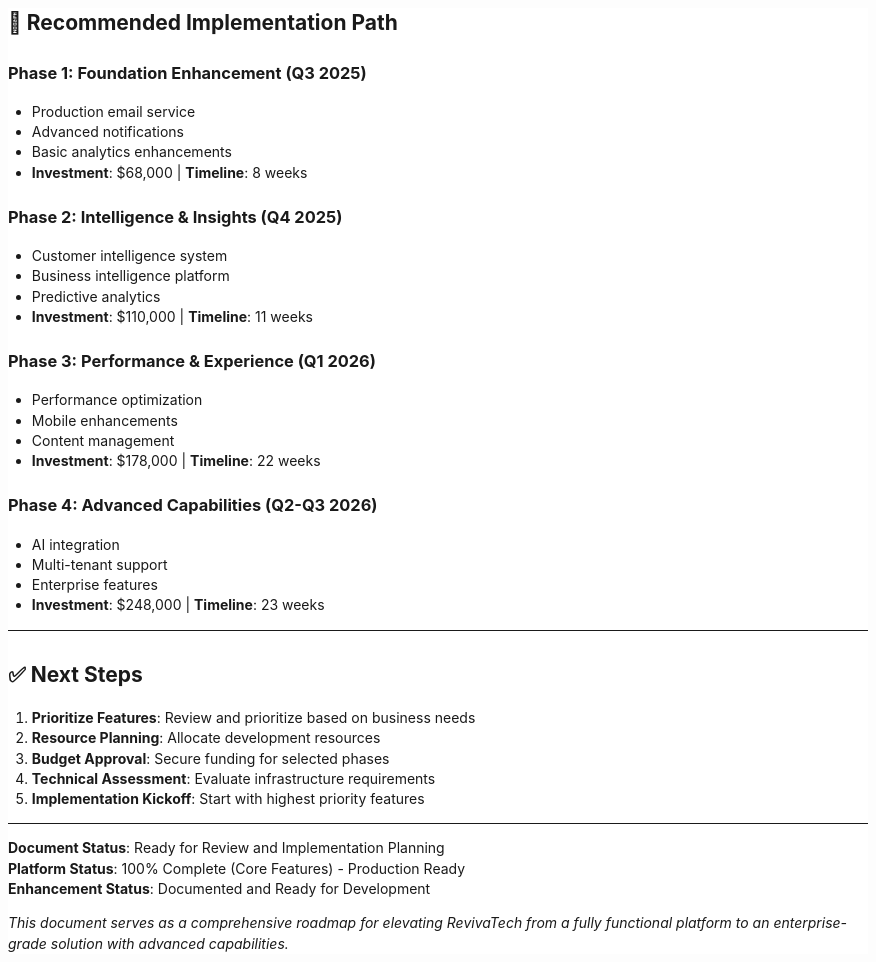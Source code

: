 
## 🎯 Recommended Implementation Path

### Phase 1: Foundation Enhancement (Q3 2025)
- Production email service
- Advanced notifications
- Basic analytics enhancements
- **Investment**: $68,000 | **Timeline**: 8 weeks

### Phase 2: Intelligence & Insights (Q4 2025)
- Customer intelligence system
- Business intelligence platform
- Predictive analytics
- **Investment**: $110,000 | **Timeline**: 11 weeks

### Phase 3: Performance & Experience (Q1 2026)
- Performance optimization
- Mobile enhancements
- Content management
- **Investment**: $178,000 | **Timeline**: 22 weeks

### Phase 4: Advanced Capabilities (Q2-Q3 2026)
- AI integration
- Multi-tenant support
- Enterprise features
- **Investment**: $248,000 | **Timeline**: 23 weeks

---

## ✅ Next Steps

1. **Prioritize Features**: Review and prioritize based on business needs
2. **Resource Planning**: Allocate development resources
3. **Budget Approval**: Secure funding for selected phases
4. **Technical Assessment**: Evaluate infrastructure requirements
5. **Implementation Kickoff**: Start with highest priority features

---

**Document Status**: Ready for Review and Implementation Planning  
**Platform Status**: 100% Complete (Core Features) - Production Ready  
**Enhancement Status**: Documented and Ready for Development

*This document serves as a comprehensive roadmap for elevating RevivaTech from a fully functional platform to an enterprise-grade solution with advanced capabilities.*
